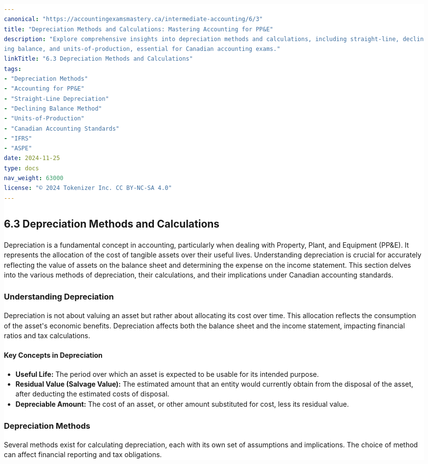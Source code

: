 ```yaml
---
canonical: "https://accountingexamsmastery.ca/intermediate-accounting/6/3"
title: "Depreciation Methods and Calculations: Mastering Accounting for PP&E"
description: "Explore comprehensive insights into depreciation methods and calculations, including straight-line, declining balance, and units-of-production, essential for Canadian accounting exams."
linkTitle: "6.3 Depreciation Methods and Calculations"
tags:
- "Depreciation Methods"
- "Accounting for PP&E"
- "Straight-Line Depreciation"
- "Declining Balance Method"
- "Units-of-Production"
- "Canadian Accounting Standards"
- "IFRS"
- "ASPE"
date: 2024-11-25
type: docs
nav_weight: 63000
license: "© 2024 Tokenizer Inc. CC BY-NC-SA 4.0"
---
```


## 6.3 Depreciation Methods and Calculations

Depreciation is a fundamental concept in accounting, particularly when dealing with Property, Plant, and Equipment (PP&E). It represents the allocation of the cost of tangible assets over their useful lives. Understanding depreciation is crucial for accurately reflecting the value of assets on the balance sheet and determining the expense on the income statement. This section delves into the various methods of depreciation, their calculations, and their implications under Canadian accounting standards.

### Understanding Depreciation

Depreciation is not about valuing an asset but rather about allocating its cost over time. This allocation reflects the consumption of the asset's economic benefits. Depreciation affects both the balance sheet and the income statement, impacting financial ratios and tax calculations.

#### Key Concepts in Depreciation

- **Useful Life:** The period over which an asset is expected to be usable for its intended purpose.
- **Residual Value (Salvage Value):** The estimated amount that an entity would currently obtain from the disposal of the asset, after deducting the estimated costs of disposal.
- **Depreciable Amount:** The cost of an asset, or other amount substituted for cost, less its residual value.

### Depreciation Methods

Several methods exist for calculating depreciation, each with its own set of assumptions and implications. The choice of method can affect financial reporting and tax obligations.
